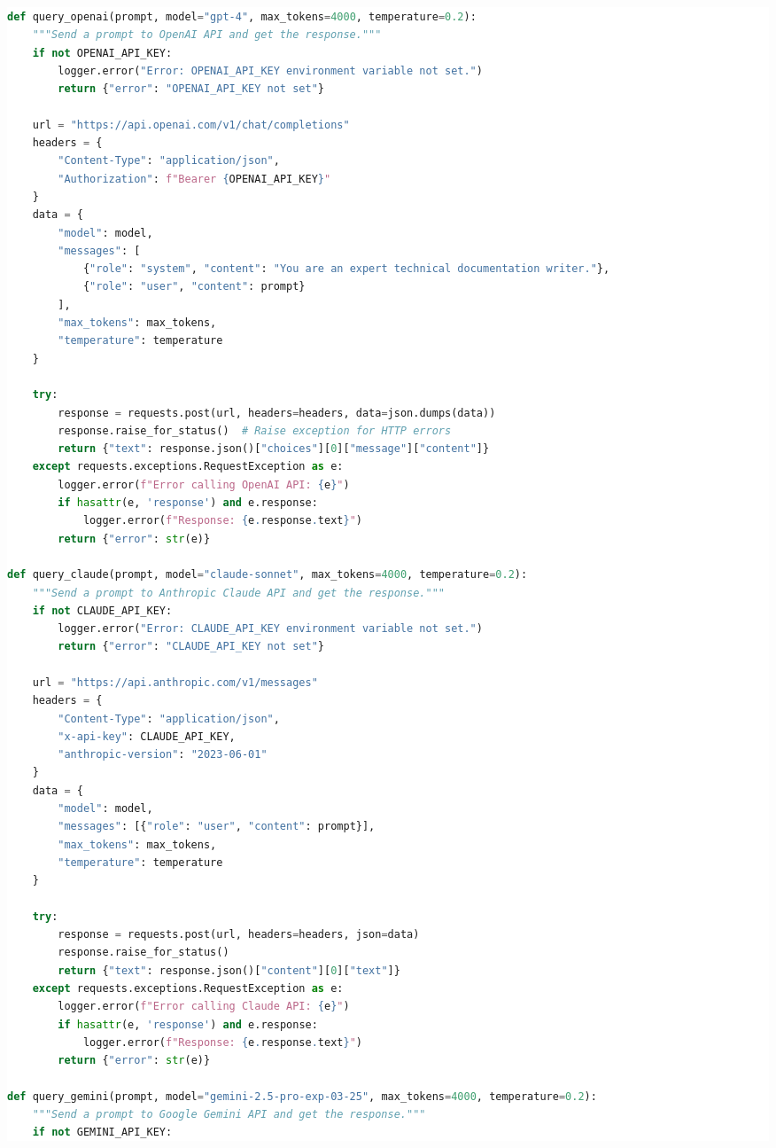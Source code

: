 ````python
def query_openai(prompt, model="gpt-4", max_tokens=4000, temperature=0.2):
    """Send a prompt to OpenAI API and get the response."""
    if not OPENAI_API_KEY:
        logger.error("Error: OPENAI_API_KEY environment variable not set.")
        return {"error": "OPENAI_API_KEY not set"}
        
    url = "https://api.openai.com/v1/chat/completions"
    headers = {
        "Content-Type": "application/json",
        "Authorization": f"Bearer {OPENAI_API_KEY}"
    }
    data = {
        "model": model,
        "messages": [
            {"role": "system", "content": "You are an expert technical documentation writer."},
            {"role": "user", "content": prompt}
        ],
        "max_tokens": max_tokens,
        "temperature": temperature
    }
    
    try:
        response = requests.post(url, headers=headers, data=json.dumps(data))
        response.raise_for_status()  # Raise exception for HTTP errors
        return {"text": response.json()["choices"][0]["message"]["content"]}
    except requests.exceptions.RequestException as e:
        logger.error(f"Error calling OpenAI API: {e}")
        if hasattr(e, 'response') and e.response:
            logger.error(f"Response: {e.response.text}")
        return {"error": str(e)}

def query_claude(prompt, model="claude-sonnet", max_tokens=4000, temperature=0.2):
    """Send a prompt to Anthropic Claude API and get the response."""
    if not CLAUDE_API_KEY:
        logger.error("Error: CLAUDE_API_KEY environment variable not set.")
        return {"error": "CLAUDE_API_KEY not set"}
        
    url = "https://api.anthropic.com/v1/messages"
    headers = {
        "Content-Type": "application/json",
        "x-api-key": CLAUDE_API_KEY,
        "anthropic-version": "2023-06-01"
    }
    data = {
        "model": model,
        "messages": [{"role": "user", "content": prompt}],
        "max_tokens": max_tokens,
        "temperature": temperature
    }
    
    try:
        response = requests.post(url, headers=headers, json=data)
        response.raise_for_status()
        return {"text": response.json()["content"][0]["text"]}
    except requests.exceptions.RequestException as e:
        logger.error(f"Error calling Claude API: {e}")
        if hasattr(e, 'response') and e.response:
            logger.error(f"Response: {e.response.text}")
        return {"error": str(e)}

def query_gemini(prompt, model="gemini-2.5-pro-exp-03-25", max_tokens=4000, temperature=0.2):
    """Send a prompt to Google Gemini API and get the response."""
    if not GEMINI_API_KEY:
````